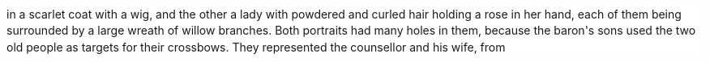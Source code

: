 in
a
scarlet
coat
with
a
wig,
and
the
other
a
lady
with
powdered
and
curled
hair
holding
a
rose
in
her
hand,
each
of
them
being
surrounded
by
a
large
wreath
of
willow
branches.
Both
portraits
had
many
holes
in
them,
because
the
baron's
sons
used
the
two
old
people
as
targets
for
their
crossbows.
They
represented
the
counsellor
and
his
wife,
from